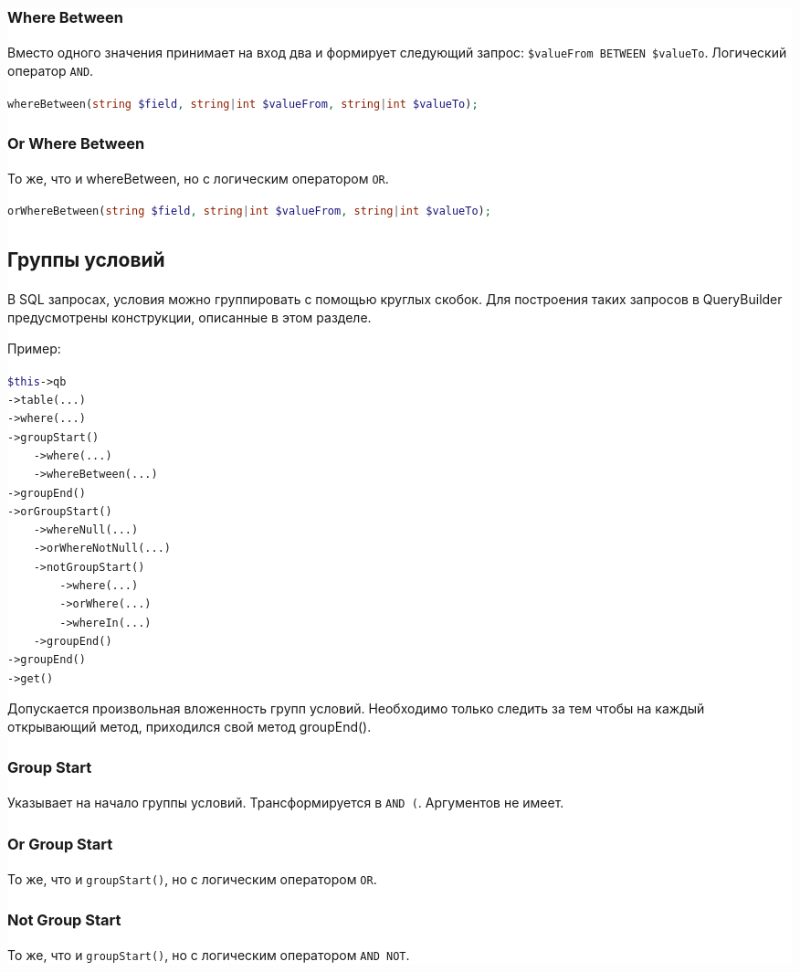 ### Where Between
Вместо одного значения принимает на вход два и формирует следующий запрос: `$valueFrom BETWEEN $valueTo`.
Логический оператор `AND`.
```PHP
whereBetween(string $field, string|int $valueFrom, string|int $valueTo);
```

### Or Where Between
То же, что и whereBetween, но с логическим оператором `OR`.
```PHP
orWhereBetween(string $field, string|int $valueFrom, string|int $valueTo);
```

## Группы условий
В SQL запросах, условия можно группировать с помощью круглых скобок. Для построения таких запросов в QueryBuilder предусмотрены конструкции, описанные в этом разделе.

Пример:
```PHP
$this->qb
->table(...)
->where(...)
->groupStart()
    ->where(...)
    ->whereBetween(...)
->groupEnd()
->orGroupStart()
    ->whereNull(...)
    ->orWhereNotNull(...)
    ->notGroupStart()
        ->where(...)
        ->orWhere(...)
        ->whereIn(...)
    ->groupEnd()
->groupEnd()
->get()
```

Допускается произвольная вложенность групп условий. Необходимо только следить за тем чтобы на каждый открывающий метод, приходился свой метод groupEnd().

### Group Start
Указывает на начало группы условий. Трансформируется в `AND (`. Аргументов не имеет.

### Or Group Start
То же, что и `groupStart()`, но с логическим оператором `OR`.

### Not Group Start
То же, что и `groupStart()`, но с логическим оператором `AND NOT`.
